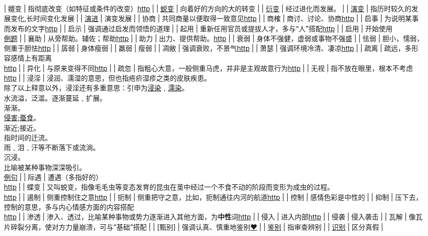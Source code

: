 | 嬗变                                                         | 指彻底改变（如特征或条件的改变）[http](http://v.huatu.com/tiku/searchquestion?keyword=嬗变&isRecommend=0&isHistory=0) |
| [蜕变](http://v.huatu.com/tiku/searchquestion?keyword=%E8%9C%95%E5%8F%98) | 向着好的方向的大的转变                                       |
| [衍变](http://v.huatu.com/tiku/searchquestion?keyword=%E8%A1%8D%E5%8F%98) | 经过进化而发展。                                             |
| [演变](http://v.huatu.com/tiku/searchquestion?keyword=%E6%BC%94%E5%8F%98) | 指历时较久的发展变化,长时间变化发展                          |
| [演进](http://v.huatu.com/tiku/searchquestion?keyword=%E6%BC%94%E8%BF%9B) | 演变发展                                                     |
| 协商                                                         | 共同商量以便取得一致意见[http](http://v.huatu.com/tiku/searchquestion?keyword=协商&isRecommend=0&isHistory=0) |
| 商榷                                                         | 商讨、讨论、协商[http](http://v.huatu.com/tiku/searchquestion?keyword=商榷&isRecommend=0&isHistory=0) |
| 启事                                                         | 为说明某事而发布的文字[http](http://v.huatu.com/tiku/searchquestion?keyword=启事&isRecommend=0&isHistory=0) |
| 启示                                                         | 强调通过启发而领悟的道理                                     |
| 起用                                                         | 重新任用官员或提拔人才，多与“人”搭配[http](http://v.huatu.com/tiku/searchquestion?keyword=起用&isRecommend=0&isHistory=0) |
| 启用                                                         | 开始使用<br />[例题](http://v.huatu.com/tiku/searchquestion?keyword=西南某高校校长日前&isRecommend=0&isHistory=0) |
| 襄助                                                         | 从旁帮助。辅佐；帮助[http](http://v.huatu.com/tiku/searchquestion?keyword=襄助&isRecommend=0&isHistory=0) |
| 助力                                                         | 出力、提供帮助。[http](http://v.huatu.com/tiku/searchquestion?keyword=助力&isRecommend=0&isHistory=0) |
| 衰弱                                                         | 身体不强健，虚弱或事物不强盛                                 |
| 怯弱                                                         | 胆小，懦弱，侧重于胆怯[http](http://v.huatu.com/tiku/searchquestion?keyword=怯弱&isRecommend=0&isHistory=0) |
| 孱弱                                                         | 身体瘦弱                                                     |
| 羸弱                                                         | 瘦弱                                                         |
| 凋敝                                                         | 强调衰败，不景气[http](http://v.huatu.com/tiku/searchquestion?keyword=凋敝&isRecommend=0&isHistory=0) |
| 萧瑟                                                         | 强调环境冷清、凄凉[http](http://v.huatu.com/tiku/searchquestion?keyword=萧瑟&isRecommend=0&isHistory=0) |
| 疏离                                                         | 疏远，多形容感情上有距离<br />[http](http://v.huatu.com/tiku/searchquestion?keyword=疏离&isRecommend=0&isHistory=0) |
| 异化                                                         | 与原来变得不同[http](http://v.huatu.com/tiku/searchquestion?keyword=异化&isRecommend=0&isHistory=0) |
| 疏忽                                                         | 指粗心大意，一般侧重马虎，并非是主观故意行为[http](http://v.huatu.com/tiku/searchquestion?keyword=疏忽&isRecommend=0&isHistory=0) |
| 无视                                                         | 指不放在眼里，根本不考虑<br />[http](http://v.huatu.com/tiku/searchquestion?keyword=无视&isRecommend=0&isHistory=0) |
| 浸淫                                                         | 浸润、濡湿的意思，但也指疮疥湿疹之类的皮肤疾患。<br />除了以上释意以外，浸淫还有多重意思：引申为[浸染](https://baike.baidu.com/item/浸染/8444603)﹐[濡染](https://baike.baidu.com/item/濡染/7066647)。<br />水流溢，泛滥。逐渐蔓延﹑扩展。 <br />渐渐。<br />[侵害](https://baike.baidu.com/item/侵害/16315);[蚕食](https://baike.baidu.com/item/蚕食/5926436)。<br />渐近;接近。<br /> 指时间的迁流。 <br />雨﹑泪﹑汗等不断落下或流淌。<br />沉浸。<br />比喻被某种事物深深吸引。<br />[例句](http://v.huatu.com/tiku/searchquestion?keyword=根据技术发展周期理论&isRecommend=0&isHistory=0) |
| 际遇                                                         | 遭遇（多指好的）<br />[http](http://v.huatu.com/tiku/searchquestion?keyword=际遇&isRecommend=0&isHistory=0) |
| 蝶变                                                         | 又叫蜕变，指像毛毛虫等变态发育的昆虫在茧中经过一个不食不动的阶段而变形为成虫的过程。<br />[http](http://v.huatu.com/tiku/searchquestion?keyword=蝶变&isRecommend=0&isHistory=0) |
| 遏制                                                         | 侧重控制住之意[http](http://v.huatu.com/tiku/searchquestion?keyword=遏制&isRecommend=0&isHistory=0) |
| 扼制                                                         | 侧重把守之意，比如，扼制通往内河的航道[http](http://v.huatu.com/tiku/searchquestion?keyword=扼制&isRecommend=0&isHistory=0) |
| 控制                                                         | 感情色彩是中性的                                             |
| 抑制                                                         | 压下去，控制的意思，多与内心情感方面的内容搭配<br />[http](http://v.huatu.com/tiku/searchquestion?keyword=抑制&isRecommend=0&isHistory=0) |
| 渗透                                                         | 渗入、透过，比喻某种事物或势力逐渐进入其他方面，为**中性**词[http](http://v.huatu.com/tiku/searchquestion?keyword=渗透&isRecommend=0&isHistory=0) |
| 侵入                                                         | 进入内部[http](http://v.huatu.com/tiku/searchquestion?keyword=侵入&isRecommend=0&isHistory=0) |
| 侵袭                                                         | 侵入袭击                                                     |
| 瓦解                                                         | 像瓦片碎裂分离，使对方力量崩溃，可与“基础”搭配               |
| [甄别]                                                       | 强调认真、慎重地鉴别[❤](http://v.huatu.com/tiku/searchquestion?keyword=更不断侵蚀社会诚信&isRecommend=0&isHistory=0) |
| [鉴别](http://v.huatu.com/tiku/searchquestion?keyword=%E9%89%B4%E5%88%AB) | 指审查辨别                                                   |
| [识别](http://v.huatu.com/tiku/searchquestion?keyword=%E8%AF%86%E5%88%AB) | 区分真假                                                     |